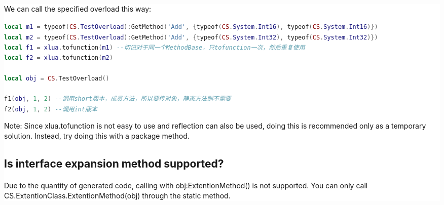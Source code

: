 We can call the specified overload this way:

~~~lua
local m1 = typeof(CS.TestOverload):GetMethod('Add', {typeof(CS.System.Int16), typeof(CS.System.Int16)})
local m2 = typeof(CS.TestOverload):GetMethod('Add', {typeof(CS.System.Int32), typeof(CS.System.Int32)})
local f1 = xlua.tofunction(m1) --切记对于同一个MethodBase，只tofunction一次，然后重复使用
local f2 = xlua.tofunction(m2)

local obj = CS.TestOverload()

f1(obj, 1, 2) --调用short版本，成员方法，所以要传对象，静态方法则不需要
f2(obj, 1, 2) --调用int版本
~~~

Note: Since xlua.tofunction is not easy to use and reflection can also be used, doing this is recommended only as a temporary solution. Instead, try doing this with a package method.

## Is interface expansion method supported?

Due to the quantity of generated code, calling with obj:ExtentionMethod() is not supported. You can only call CS.ExtentionClass.ExtentionMethod(obj) through the static method. 

